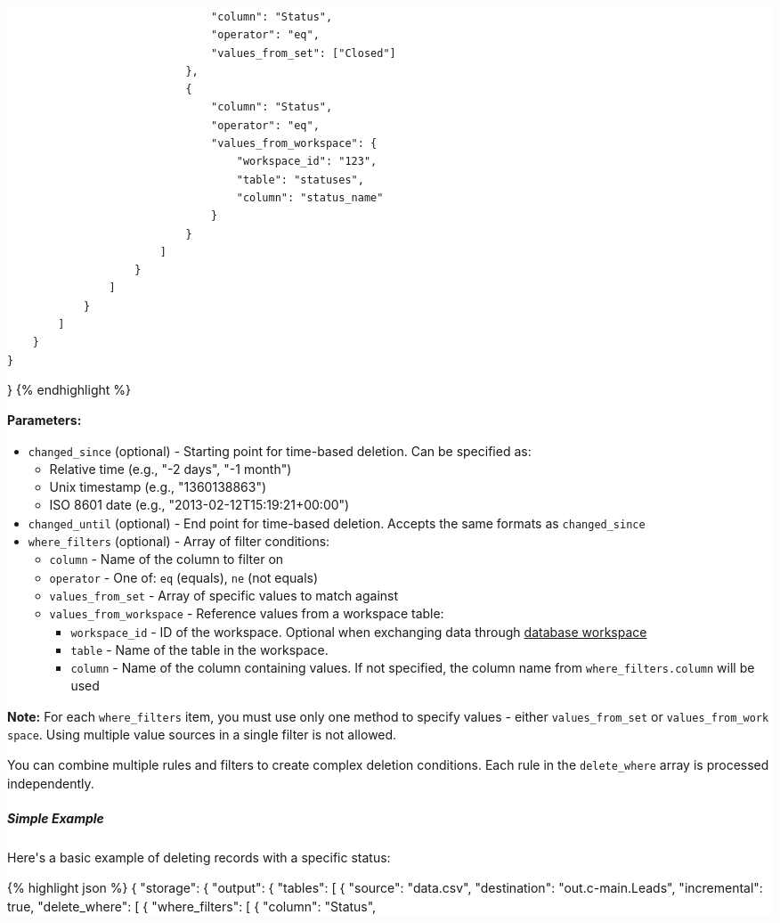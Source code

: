                                     "column": "Status",
                                    "operator": "eq",
                                    "values_from_set": ["Closed"]
                                },
                                {
                                    "column": "Status",
                                    "operator": "eq",
                                    "values_from_workspace": {
                                        "workspace_id": "123",
                                        "table": "statuses",
                                        "column": "status_name"
                                    }
                                }
                            ]
                        }
                    ]
                }
            ]
        }
    }
}
{% endhighlight %}

**Parameters:**

- `changed_since` (optional) - Starting point for time-based deletion. Can be specified as:
  - Relative time (e.g., "-2 days", "-1 month")
  - Unix timestamp (e.g., "1360138863")
  - ISO 8601 date (e.g., "2013-02-12T15:19:21+00:00")
- `changed_until` (optional) - End point for time-based deletion. Accepts the same formats as `changed_since`
- `where_filters` (optional) - Array of filter conditions:
  - `column` - Name of the column to filter on
  - `operator` - One of: `eq` (equals), `ne` (not equals)
  - `values_from_set` - Array of specific values to match against
  - `values_from_workspace` - Reference values from a workspace table:
    - `workspace_id` - ID of the workspace. Optional when exchanging data through [database workspace](/extend/common-interface/folders/#exchanging-data-via-database-workspace)
    - `table` - Name of the table in the workspace.
    - `column` - Name of the column containing values. If not specified, the column name from `where_filters.column` will be used

**Note:** For each `where_filters` item, you must use only one method to specify values - either `values_from_set` or `values_from_workspace`. Using multiple value sources in a single filter is not allowed.

You can combine multiple rules and filters to create complex deletion conditions. Each rule in the `delete_where` array is processed independently.

##### Simple Example
Here's a basic example of deleting records with a specific status:

{% highlight json %}
{
    "storage": {
        "output": {
            "tables": [
                {
                    "source": "data.csv",
                    "destination": "out.c-main.Leads",
                    "incremental": true,
                    "delete_where": [
                        {
                            "where_filters": [
                                {
                                    "column": "Status",